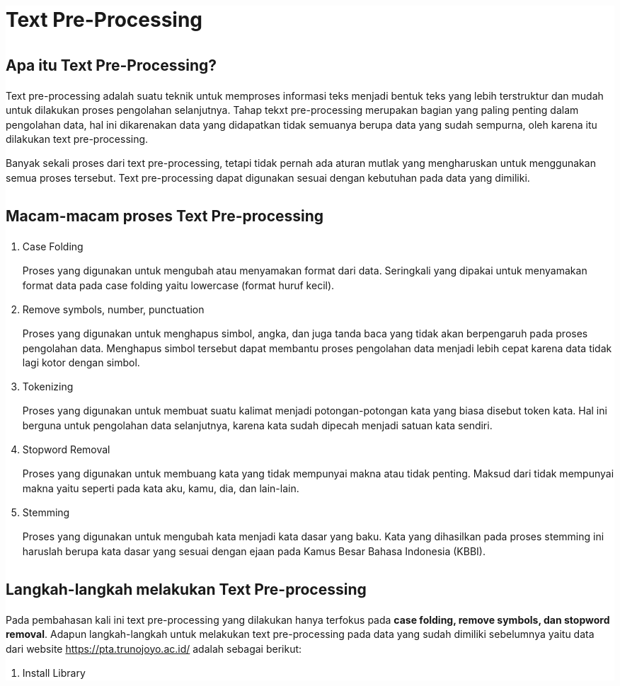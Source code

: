 # Text Pre-Processing

## Apa itu Text Pre-Processing?

Text pre-processing adalah suatu teknik untuk memproses informasi teks menjadi bentuk teks yang lebih terstruktur dan mudah untuk dilakukan proses pengolahan selanjutnya. Tahap tekxt pre-processing merupakan bagian yang paling penting dalam pengolahan data, hal ini dikarenakan data yang didapatkan tidak semuanya berupa data yang sudah sempurna, oleh karena itu dilakukan text pre-processing.

Banyak sekali proses dari text pre-processing, tetapi tidak pernah ada aturan mutlak yang mengharuskan untuk menggunakan semua proses tersebut. Text pre-processing dapat digunakan sesuai dengan kebutuhan pada data yang dimiliki.



## Macam-macam proses Text Pre-processing

1. Case Folding

   Proses yang digunakan untuk mengubah atau menyamakan format dari data. Seringkali yang dipakai untuk menyamakan format data pada case folding yaitu lowercase (format huruf kecil).

2. Remove symbols, number, punctuation

   Proses yang digunakan untuk menghapus simbol, angka, dan juga tanda baca yang tidak akan berpengaruh pada proses pengolahan data. Menghapus simbol tersebut dapat membantu proses pengolahan data menjadi lebih cepat karena data tidak lagi kotor dengan simbol.

3. Tokenizing

   Proses yang digunakan untuk membuat suatu kalimat menjadi potongan-potongan kata yang biasa disebut token kata. Hal ini berguna untuk pengolahan data selanjutnya, karena kata sudah dipecah menjadi satuan kata sendiri.

4. Stopword Removal

   Proses yang digunakan untuk membuang kata yang tidak mempunyai makna atau tidak penting. Maksud dari tidak mempunyai makna yaitu seperti pada kata aku, kamu, dia, dan lain-lain.

5. Stemming

   Proses yang digunakan untuk mengubah kata menjadi kata dasar yang baku. Kata yang dihasilkan pada proses stemming ini haruslah berupa kata dasar yang sesuai dengan ejaan pada Kamus Besar Bahasa Indonesia (KBBI).



## Langkah-langkah melakukan Text Pre-processing

Pada pembahasan kali ini text pre-processing yang dilakukan hanya terfokus pada **case folding, remove symbols, dan stopword removal**. Adapun langkah-langkah untuk melakukan text pre-processing pada data yang sudah dimiliki sebelumnya yaitu data dari website https://pta.trunojoyo.ac.id/ adalah sebagai berikut:

1. Install Library
